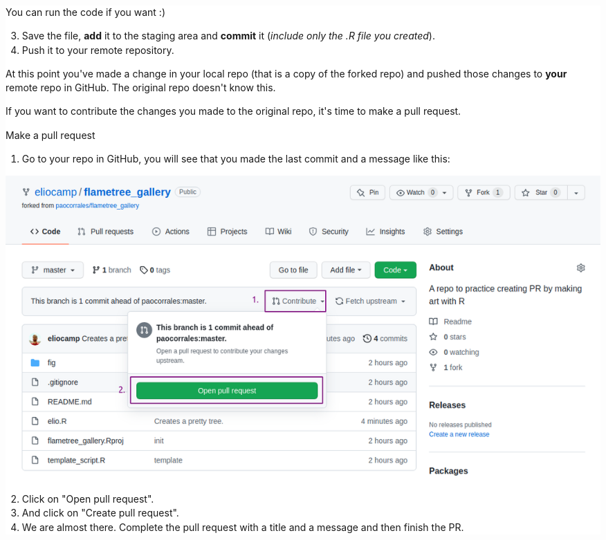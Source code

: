 You can run the code if you want :)

3. Save the file, **add** it to the staging area and **commit** it (*include only the .R file you created*).
4. Push it to your remote repository.

</div>

At this point you've made a change in your local repo (that is a copy of the forked repo) and pushed those changes to **your** remote repo in GitHub.
The original repo doesn't know this.

If you want to contribute the changes you made to the original repo, it's time to make a pull request.

<div class = activity> 

Make a pull request

1. Go to your repo in GitHub, you will see that you made the last commit and a message like this:

![Screenshot of a forked repo in GitHub with a new commit. It shows how to star a new pull request.](images/pr1.png)

2. Click on "Open pull request".
3. And click on "Create pull request". 
4. We are almost there. Complete the pull request with a title and a message and then finish the PR.
